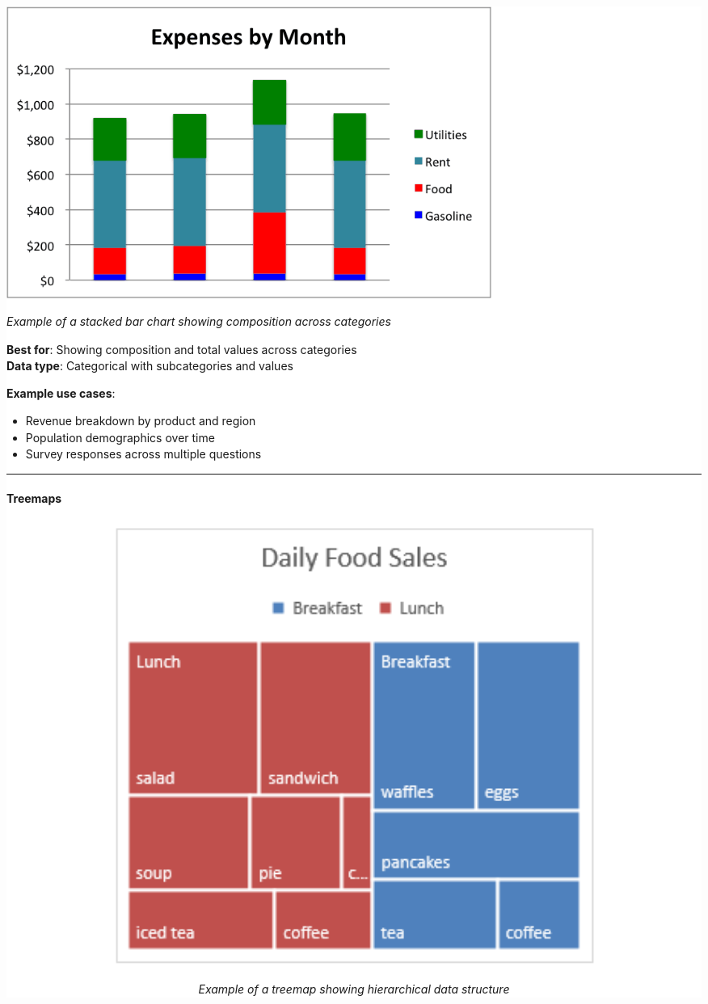   <img src="image/lesson3/viz_stacked_bar.png" alt="Stacked Bar Chart Example" width="600px">
  <p><em>Example of a stacked bar chart showing composition across categories</em></p>
</div>

**Best for**: Showing composition and total values across categories  
**Data type**: Categorical with subcategories and values

**Example use cases**:
- Revenue breakdown by product and region
- Population demographics over time
- Survey responses across multiple questions

---

#### Treemaps

<div align="center">
  <img src="image/lesson3/viz_treemap.png" alt="Treemap Example" width="600px">
  <p><em>Example of a treemap showing hierarchical data structure</em></p>
</div>
